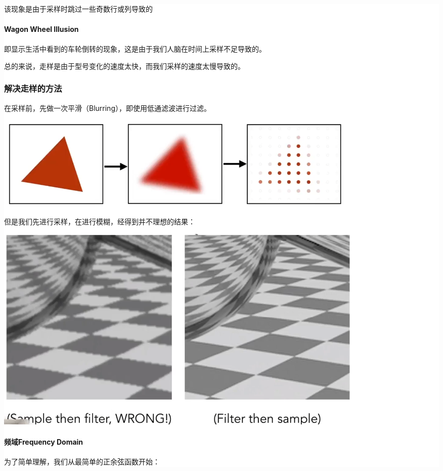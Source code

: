 该现象是由于采样时跳过一些奇数行或列导致的

#### Wagon Wheel Illusion

即显示生活中看到的车轮倒转的现象，这是由于我们人脑在时间上采样不足导致的。

总的来说，走样是由于型号变化的速度太快，而我们采样的速度太慢导致的。

### 解决走样的方法

在采样前，先做一次平滑（Blurring），即使用低通滤波进行过滤。

![image-20220112155640595](..\images\image-20220112155640595.png)

但是我们先进行采样，在进行模糊，经得到并不理想的结果：

![image-20220112155845715](..\images\image-20220112155845715.png)

#### 频域Frequency Domain

为了简单理解，我们从最简单的正余弦函数开始：
